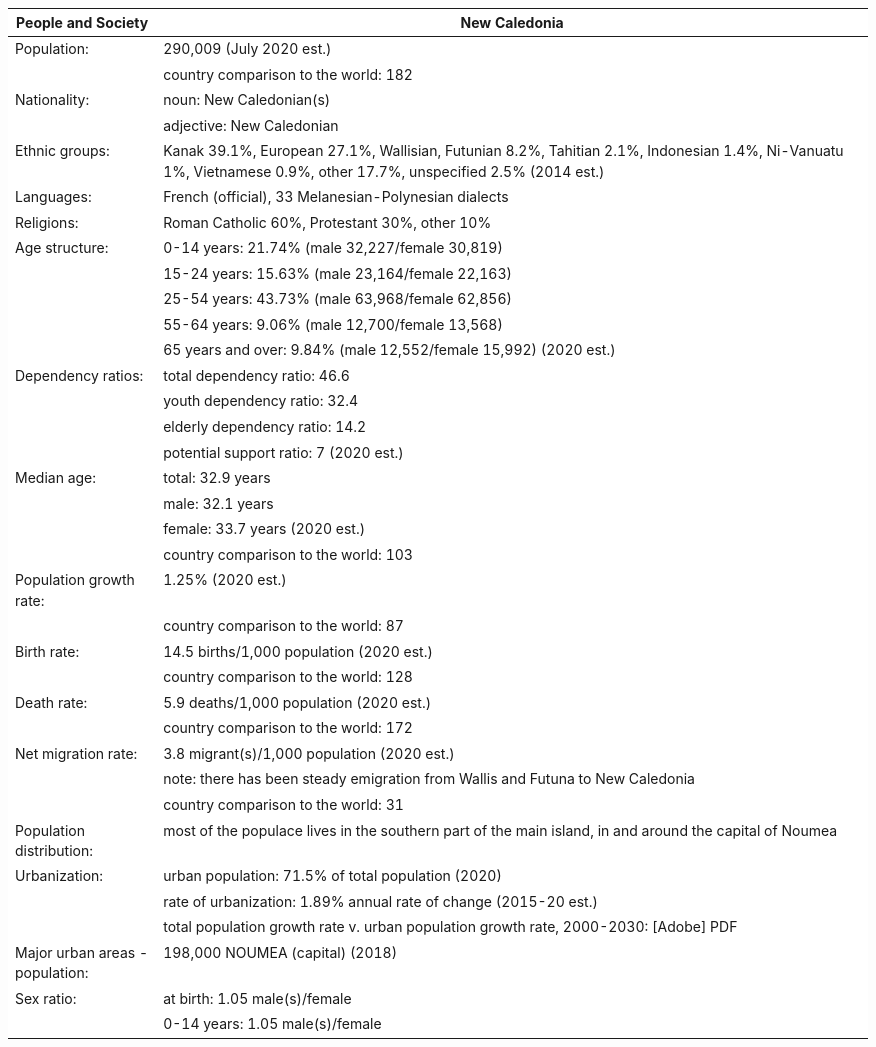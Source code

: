 | People and Society | New Caledonia |
| --- | --- |
| Population: | 290,009 (July 2020 est.) |
| | country comparison to the world: 182 |
| Nationality: | noun: New Caledonian(s) |
| | adjective: New Caledonian |
| Ethnic groups: | Kanak 39.1%, European 27.1%, Wallisian, Futunian 8.2%, Tahitian 2.1%, Indonesian 1.4%, Ni-Vanuatu 1%, Vietnamese 0.9%, other 17.7%, unspecified 2.5% (2014 est.) |
| Languages: | French (official), 33 Melanesian-Polynesian dialects |
| Religions: | Roman Catholic 60%, Protestant 30%, other 10% |
| Age structure: | 0-14 years: 21.74% (male 32,227/female 30,819) |
| | 15-24 years: 15.63% (male 23,164/female 22,163) |
| | 25-54 years: 43.73% (male 63,968/female 62,856) |
| | 55-64 years: 9.06% (male 12,700/female 13,568) |
| | 65 years and over: 9.84% (male 12,552/female 15,992) (2020 est.) |
| Dependency ratios: | total dependency ratio: 46.6 |
| | youth dependency ratio: 32.4 |
| | elderly dependency ratio: 14.2 |
| | potential support ratio: 7 (2020 est.) |
| Median age: | total: 32.9 years |
| | male: 32.1 years |
| | female: 33.7 years (2020 est.) |
| | country comparison to the world: 103 |
| Population growth rate: | 1.25% (2020 est.) |
| | country comparison to the world: 87 |
| Birth rate: | 14.5 births/1,000 population (2020 est.) |
| | country comparison to the world: 128 |
| Death rate: | 5.9 deaths/1,000 population (2020 est.) |
| | country comparison to the world: 172 |
| Net migration rate: | 3.8 migrant(s)/1,000 population (2020 est.) |
| | note: there has been steady emigration from Wallis and Futuna to New Caledonia |
| | country comparison to the world: 31 |
| Population distribution: | most of the populace lives in the southern part of the main island, in and around the capital of Noumea |
| Urbanization: | urban population: 71.5% of total population (2020) |
| | rate of urbanization: 1.89% annual rate of change (2015-20 est.) |
| | total population growth rate v. urban population growth rate, 2000-2030: [Adobe] PDF |
| Major urban areas - population: | 198,000 NOUMEA (capital) (2018) |
| Sex ratio: | at birth: 1.05 male(s)/female |
| | 0-14 years: 1.05 male(s)/female |